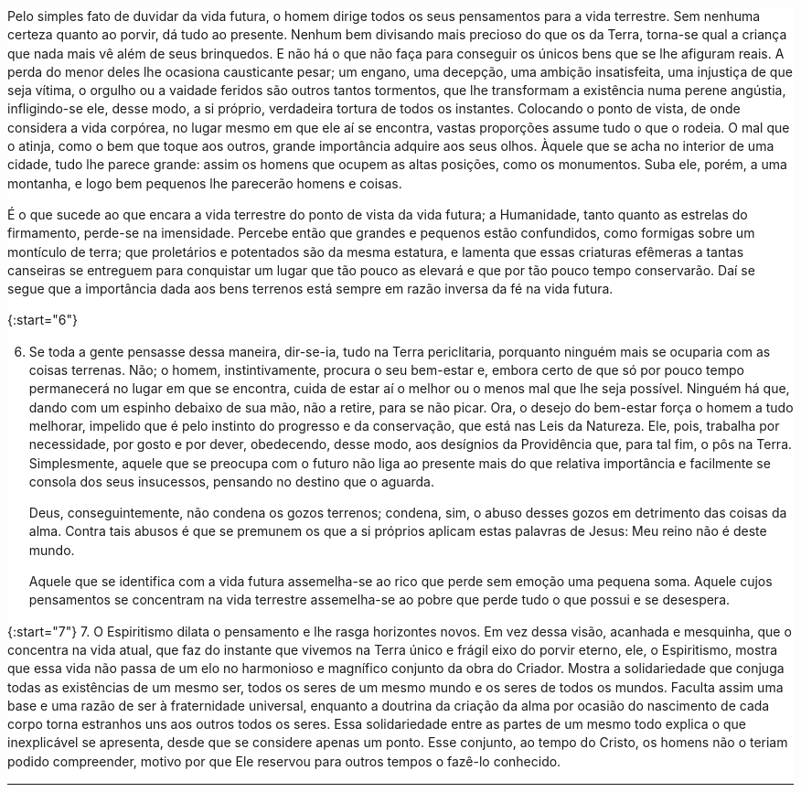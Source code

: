    Pelo simples fato de duvidar da vida futura, o homem dirige todos os seus pensamentos para a vida terrestre. Sem nenhuma certeza quanto ao porvir, dá tudo ao presente. Nenhum bem divisando mais precioso do que os da Terra, torna-se qual a criança que nada mais vê além de seus brinquedos. E não há o que não faça para conseguir os únicos bens que se lhe afiguram reais. A perda do menor deles lhe ocasiona causticante pesar; um engano, uma decepção, uma ambição insatisfeita, uma injustiça de que seja vítima, o orgulho ou a vaidade feridos são outros tantos tormentos, que lhe transformam a existência numa perene angústia, infligindo-se ele, desse modo, a si próprio, verdadeira tortura de todos os instantes. Colocando o ponto de vista, de onde considera a vida corpórea, no lugar mesmo em que ele aí se encontra, vastas proporções assume tudo o que o rodeia. O mal que o atinja, como o bem que toque aos outros, grande importância adquire aos seus olhos. Àquele que se acha no interior de uma cidade, tudo lhe parece grande: assim os homens que ocupem as altas posições, como os monumentos. Suba ele, porém, a uma montanha, e logo bem pequenos lhe parecerão homens e coisas.

   É o que sucede ao que encara a vida terrestre do ponto de vista da vida futura; a Humanidade, tanto quanto as estrelas do firmamento, perde-se na imensidade. Percebe então que grandes e pequenos estão confundidos, como formigas sobre um montículo de terra; que proletários e potentados são da mesma estatura, e lamenta que essas criaturas efêmeras a tantas canseiras se entreguem para conquistar um lugar que tão pouco as elevará e que por tão pouco tempo conservarão. Daí se segue que a importância dada aos bens terrenos está sempre em razão inversa da fé na vida futura.

{:start="6"}

6. Se toda a gente pensasse dessa maneira, dir-se-ia, tudo na Terra periclitaria, porquanto ninguém mais se ocuparia com as coisas terrenas. Não; o homem, instintivamente, procura o seu bem-estar e, embora certo de que só por pouco tempo permanecerá no lugar em que se encontra, cuida de estar aí o melhor ou o menos mal que lhe seja possível. Ninguém há que, dando com um espinho debaixo de sua mão, não a retire, para se não picar. Ora, o desejo do bem-estar força o homem a tudo melhorar, impelido que é pelo instinto do progresso e da conservação, que está nas Leis da Natureza. Ele, pois, trabalha por necessidade, por gosto e por dever, obedecendo, desse modo, aos desígnios da Providência que, para tal fim, o pôs na Terra. Simplesmente, aquele que se preocupa com o futuro não liga ao presente mais do que relativa importância e facilmente se consola dos seus insucessos, pensando no destino que o aguarda.

   Deus, conseguintemente, não condena os gozos terrenos; condena, sim, o abuso desses gozos em detrimento das coisas da alma. Contra tais abusos é que se premunem os que a si próprios aplicam estas palavras de Jesus: Meu reino não é deste mundo.

   Aquele que se identifica com a vida futura assemelha-se ao rico que perde sem emoção uma pequena soma. Aquele cujos pensamentos se concentram na vida terrestre assemelha-se ao pobre que perde tudo o que possui e se desespera.

{:start="7"}
7. O Espiritismo dilata o pensamento e lhe rasga horizontes novos. Em vez dessa visão, acanhada e mesquinha, que o concentra na vida atual, que faz do instante que vivemos na Terra único e frágil eixo do porvir eterno, ele, o Espiritismo, mostra que essa vida não passa de um elo no harmonioso e magnífico conjunto da obra do Criador. Mostra a solidariedade que conjuga todas as existências de um mesmo ser, todos os seres de um mesmo mundo e os seres de todos os mundos. Faculta assim uma base e uma razão de ser à fraternidade universal, enquanto a doutrina da criação da alma por ocasião do nascimento de cada corpo torna estranhos uns aos outros todos os seres. Essa solidariedade entre as partes de um mesmo todo explica o que inexplicável se apresenta, desde que se considere apenas um ponto. Esse conjunto, ao tempo do Cristo, os homens não o teriam podido compreender, motivo por que Ele reservou para outros tempos o fazê-lo conhecido.

---
